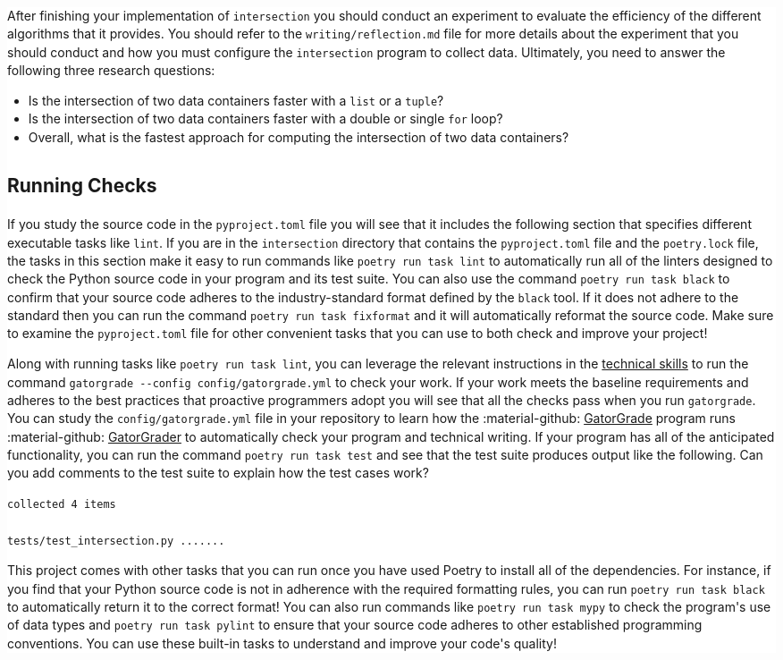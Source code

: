 After finishing your implementation of `intersection` you should conduct an
experiment to evaluate the efficiency of the different algorithms that it
provides. You should refer to the `writing/reflection.md` file for more details
about the experiment that you should conduct and how you must configure the
`intersection` program to collect data. Ultimately, you need to answer the
following three research questions:

- Is the intersection of two data containers faster with a `list` or a `tuple`?
- Is the intersection of two data containers faster with a double or single `for` loop?
- Overall, what is the fastest approach for computing the intersection of two
  data containers?

## Running Checks

If you study the source code in the `pyproject.toml` file you will see that it
includes the following section that specifies different executable tasks like
`lint`. If you are in the `intersection` directory that contains the
`pyproject.toml` file and the `poetry.lock` file, the tasks in this section
make it easy to run commands like `poetry run task lint` to automatically run
all of the linters designed to check the Python source code in your program and
its test suite. You can also use the command `poetry run task black` to confirm
that your source code adheres to the industry-standard format defined by the
`black` tool. If it does not adhere to the standard then you can run the
command `poetry run task fixformat` and it will automatically reformat the
source code. Make sure to examine the `pyproject.toml` file for other convenient
tasks that you can use to both check and improve your project!

Along with running tasks like `poetry run task lint`, you can leverage the
relevant instructions in the [technical
skills](/proactive-skills/introduction-proactive-skills/) to run the command
`gatorgrade --config config/gatorgrade.yml` to check your work. If your work
meets the baseline requirements and adheres to the best practices that proactive
programmers adopt you will see that all the checks pass when you run
`gatorgrade`. You can study the `config/gatorgrade.yml` file in your repository
to learn how the :material-github:
[GatorGrade](https://github.com/GatorEducator/gatorgrade) program runs
:material-github: [GatorGrader](https://github.com/GatorEducator/gatorgrader) to
automatically check your program and technical writing. If your program has all
of the anticipated functionality, you can run the command `poetry run task test`
and see that the test suite produces output like the following. Can you add
comments to the test suite to explain how the test cases work?

```text
collected 4 items

tests/test_intersection.py .......
```

This project comes with other tasks that you can run once you have used Poetry
to install all of the dependencies. For instance, if you find that your Python
source code is not in adherence with the required formatting rules, you can run
`poetry run task black` to automatically return it to the correct format! You
can also run commands like `poetry run task mypy` to check the program's use of
data types and `poetry run task pylint` to ensure that your source code adheres
to other established programming conventions. You can use these built-in tasks
to understand and improve your code's quality!
